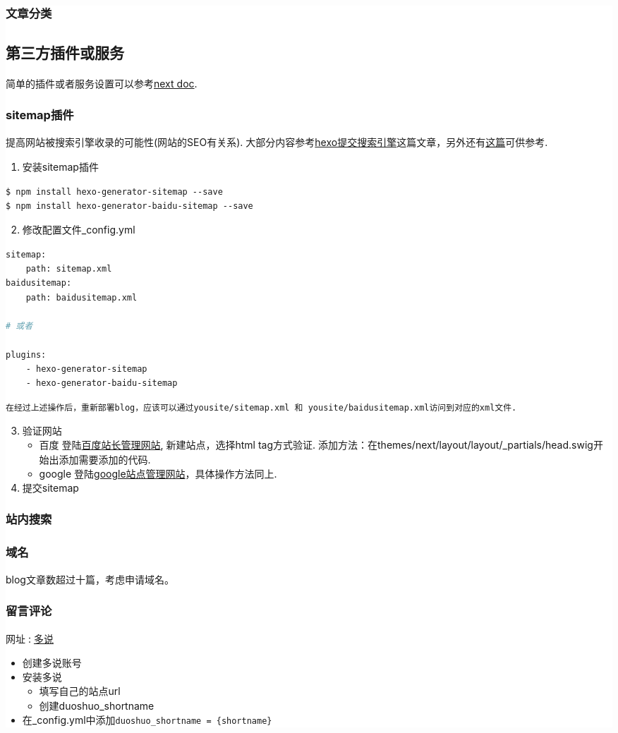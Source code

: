 ### 文章分类


## 第三方插件或服务
简单的插件或者服务设置可以参考[next doc](http://theme-next.iissnan.com/getting-started.html).

### sitemap插件
提高网站被搜索引擎收录的可能性(网站的SEO有关系). 大部分内容参考[hexo提交搜索引擎](http://www.jianshu.com/p/619dab2d3c08)这篇文章，另外还有[这篇](http://lukang.me/2015/optimization-of-hexo-2.html)可供参考.

1. 安装sitemap插件
```
$ npm install hexo-generator-sitemap --save
$ npm install hexo-generator-baidu-sitemap --save
```
2. 修改配置文件_config.yml
```sh
sitemap:
	path: sitemap.xml
baidusitemap:
	path: baidusitemap.xml

# 或者

plugins:
	- hexo-generator-sitemap
	- hexo-generator-baidu-sitemap
```
	在经过上述操作后，重新部署blog，应该可以通过yousite/sitemap.xml 和 yousite/baidusitemap.xml访问到对应的xml文件.
3. 验证网站
	* 百度
	登陆[百度站长管理网站](http://zhanzhang.baidu.com/dashboard/index), 新建站点，选择html tag方式验证.
	添加方法：在themes/next/layout/layout/_partials/head.swig开始出添加需要添加的代码.
	* google
	登陆[google站点管理网站](https://www.google.com/webmasters/tools)，具体操作方法同上.
4. 提交sitemap


### 站内搜索

### 域名
blog文章数超过十篇，考虑申请域名。

### 留言评论
网址 : [多说](https://github.com/iissnan/hexo-theme-next/wiki/%E8%AE%BE%E7%BD%AE%E5%A4%9A%E8%AF%B4-DISQUS)

* 创建多说账号
* 安装多说
	* 填写自己的站点url
	* 创建duoshuo_shortname
* 在_config.yml中添加`duoshuo_shortname = {shortname}`
